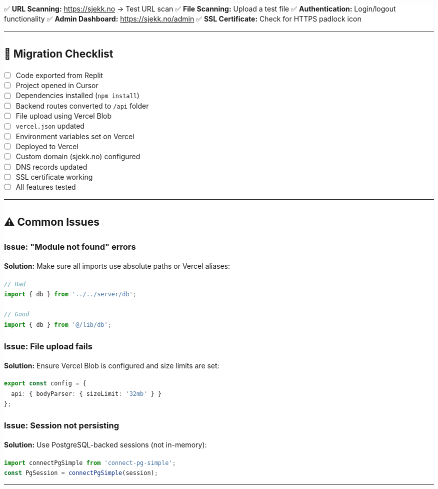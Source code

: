 ✅ **URL Scanning:** https://sjekk.no → Test URL scan
✅ **File Scanning:** Upload a test file
✅ **Authentication:** Login/logout functionality
✅ **Admin Dashboard:** https://sjekk.no/admin
✅ **SSL Certificate:** Check for HTTPS padlock icon

---

## 🎯 Migration Checklist

- [ ] Code exported from Replit
- [ ] Project opened in Cursor
- [ ] Dependencies installed (`npm install`)
- [ ] Backend routes converted to `/api` folder
- [ ] File upload using Vercel Blob
- [ ] `vercel.json` updated
- [ ] Environment variables set on Vercel
- [ ] Deployed to Vercel
- [ ] Custom domain (sjekk.no) configured
- [ ] DNS records updated
- [ ] SSL certificate working
- [ ] All features tested

---

## ⚠️ Common Issues

### Issue: "Module not found" errors
**Solution:** Make sure all imports use absolute paths or Vercel aliases:
```typescript
// Bad
import { db } from '../../server/db';

// Good
import { db } from '@/lib/db';
```

### Issue: File upload fails
**Solution:** Ensure Vercel Blob is configured and size limits are set:
```typescript
export const config = {
  api: { bodyParser: { sizeLimit: '32mb' } }
};
```

### Issue: Session not persisting
**Solution:** Use PostgreSQL-backed sessions (not in-memory):
```typescript
import connectPgSimple from 'connect-pg-simple';
const PgSession = connectPgSimple(session);
```

---
